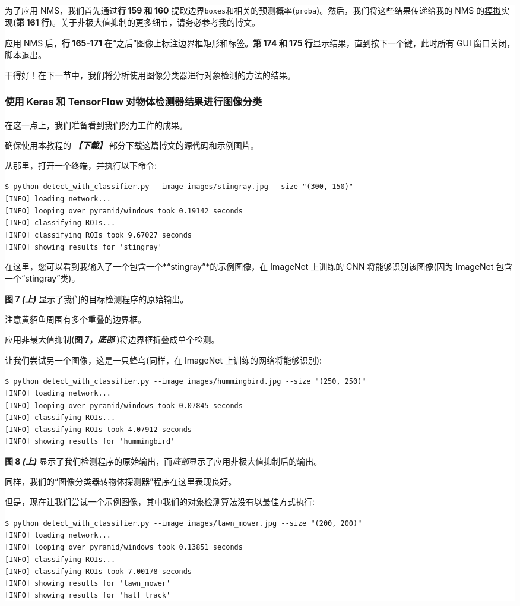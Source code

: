 ```
```

为了应用 NMS，我们首先通过**行 159 和 160** 提取边界`boxes`和相关的预测概率(`proba`)。然后，我们将这些结果传递给我的 NMS 的[模拟](https://github.com/jrosebr1/imutils)实现(**第 161 行**)。关于非极大值抑制的更多细节，请务必参考我的博文。

应用 NMS 后，**行 165-171** 在“之后”图像上标注边界框矩形和标签。**第 174 和 175 行**显示结果，直到按下一个键，此时所有 GUI 窗口关闭，脚本退出。

干得好！在下一节中，我们将分析使用图像分类器进行对象检测的方法的结果。

### **使用 Keras 和 TensorFlow 对物体检测器结果进行图像分类**

在这一点上，我们准备看到我们努力工作的成果。

确保使用本教程的 ***【下载】*** 部分下载这篇博文的源代码和示例图片。

从那里，打开一个终端，并执行以下命令:

```
$ python detect_with_classifier.py --image images/stingray.jpg --size "(300, 150)"
[INFO] loading network...
[INFO] looping over pyramid/windows took 0.19142 seconds
[INFO] classifying ROIs...
[INFO] classifying ROIs took 9.67027 seconds
[INFO] showing results for 'stingray'
```

在这里，您可以看到我输入了一个包含一个*“stingray”*的示例图像，在 ImageNet 上训练的 CNN 将能够识别该图像(因为 ImageNet 包含一个“stingray”类)。

**图 7 *(上)*** 显示了我们的目标检测程序的原始输出。

注意黄貂鱼周围有多个重叠的边界框。

应用非最大值抑制(**图 7，*底部*** )将边界框折叠成单个检测。

让我们尝试另一个图像，这是一只蜂鸟(同样，在 ImageNet 上训练的网络将能够识别):

```
$ python detect_with_classifier.py --image images/hummingbird.jpg --size "(250, 250)"
[INFO] loading network...
[INFO] looping over pyramid/windows took 0.07845 seconds
[INFO] classifying ROIs...
[INFO] classifying ROIs took 4.07912 seconds
[INFO] showing results for 'hummingbird'
```

**图 8 *(上)*** 显示了我们检测程序的原始输出，而*底部*显示了应用非极大值抑制后的输出。

同样，我们的“图像分类器转物体探测器”程序在这里表现良好。

但是，现在让我们尝试一个示例图像，其中我们的对象检测算法没有以最佳方式执行:

```
$ python detect_with_classifier.py --image images/lawn_mower.jpg --size "(200, 200)"
[INFO] loading network...
[INFO] looping over pyramid/windows took 0.13851 seconds
[INFO] classifying ROIs...
[INFO] classifying ROIs took 7.00178 seconds
[INFO] showing results for 'lawn_mower'
[INFO] showing results for 'half_track'
```
